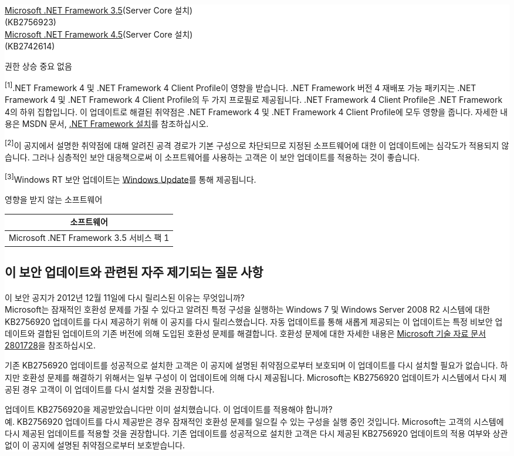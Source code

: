 [Microsoft .NET Framework 3.5](https://www.microsoft.com/download/details.aspx?familyid=43bbbc5a-e175-467a-9302-810a2a09eb7e&displaylang=ko)(Server Core 설치)  
(KB2756923)  
[Microsoft .NET Framework 4.5](https://www.microsoft.com/download/details.aspx?familyid=f21e2bdd-b158-45d5-a6cf-a8f32f099a7a&displaylang=ko)(Server Core 설치)  
(KB2742614)
</td>
<td style="border:1px solid black;">
권한 상승
</td>
<td style="border:1px solid black;">
중요
</td>
<td style="border:1px solid black;">
없음
</td>
</tr>
</table>
 
<sup>[1]</sup>.NET Framework 4 및 .NET Framework 4 Client Profile이 영향을 받습니다. .NET Framework 버전 4 재배포 가능 패키지는 .NET Framework 4 및 .NET Framework 4 Client Profile의 두 가지 프로필로 제공됩니다. .NET Framework 4 Client Profile은 .NET Framework 4의 하위 집합입니다. 이 업데이트로 해결된 취약점은 .NET Framework 4 및 .NET Framework 4 Client Profile에 모두 영향을 줍니다. 자세한 내용은 MSDN 문서, [.NET Framework 설치](https://msdn.microsoft.com/ko-kr/library/5a4x27ek.aspx)를 참조하십시오.

<sup>[2]</sup>이 공지에서 설명한 취약점에 대해 알려진 공격 경로가 기본 구성으로 차단되므로 지정된 소프트웨어에 대한 이 업데이트에는 심각도가 적용되지 않습니다. 그러나 심층적인 보안 대응책으로써 이 소프트웨어를 사용하는 고객은 이 보안 업데이트를 적용하는 것이 좋습니다.

<sup>[3]</sup>Windows RT 보안 업데이트는 [Windows Update](https://go.microsoft.com/fwlink/?linkid=21130)를 통해 제공됩니다.

영향을 받지 않는 소프트웨어

| 소프트웨어                               |
|------------------------------------------|
| Microsoft .NET Framework 3.5 서비스 팩 1 |

이 보안 업데이트와 관련된 자주 제기되는 질문 사항
-------------------------------------------------


이 보안 공지가 2012년 12월 11일에 다시 릴리스된 이유는 무엇입니까?  
Microsoft는 잠재적인 호환성 문제를 가질 수 있다고 알려진 특정 구성을 실행하는 Windows 7 및 Windows Server 2008 R2 시스템에 대한 KB2756920 업데이트를 다시 제공하기 위해 이 공지를 다시 릴리스했습니다. 자동 업데이트를 통해 새롭게 제공되는 이 업데이트는 특정 비보안 업데이트와 결합된 업데이트의 기존 버전에 의해 도입된 호환성 문제를 해결합니다. 호환성 문제에 대한 자세한 내용은 [Microsoft 기술 자료 문서 2801728](https://support.microsoft.com/kb/2801728)을 참조하십시오.

기존 KB2756920 업데이트를 성공적으로 설치한 고객은 이 공지에 설명된 취약점으로부터 보호되며 이 업데이트를 다시 설치할 필요가 없습니다. 하지만 호환성 문제를 해결하기 위해서는 일부 구성이 이 업데이트에 의해 다시 제공됩니다. Microsoft는 KB2756920 업데이트가 시스템에서 다시 제공된 경우 고객이 이 업데이트를 다시 설치할 것을 권장합니다.

업데이트 KB2756920을 제공받았습니다만 이미 설치했습니다. 이 업데이트를 적용해야 합니까?  
예. KB2756920 업데이트를 다시 제공받은 경우 잠재적인 호환성 문제를 일으킬 수 있는 구성을 실행 중인 것입니다. Microsoft는 고객의 시스템에 다시 제공된 업데이트를 적용할 것을 권장합니다. 기존 업데이트를 성공적으로 설치한 고객은 다시 제공된 KB2756920 업데이트의 적용 여부와 상관없이 이 공지에 설명된 취약점으로부터 보호받습니다.
